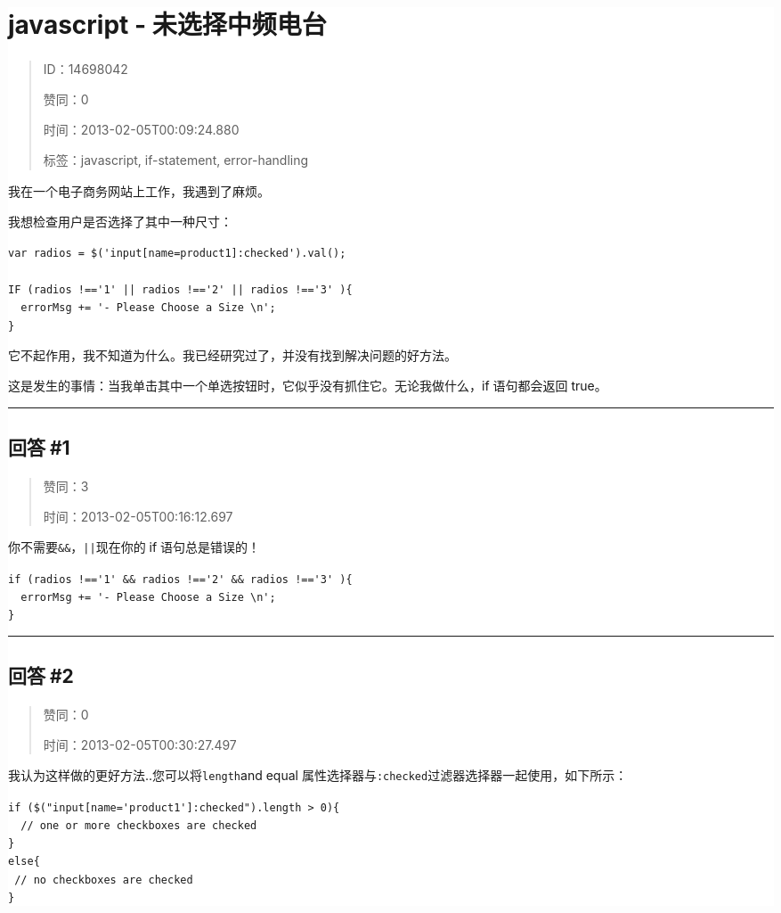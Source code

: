 # javascript - 未选择中频电台

> ID：14698042
> 
> 赞同：0
> 
> 时间：2013-02-05T00:09:24.880
> 
> 标签：javascript, if-statement, error-handling

我在一个电子商务网站上工作，我遇到了麻烦。

我想检查用户是否选择了其中一种尺寸：

```
var radios = $('input[name=product1]:checked').val();

IF (radios !=='1' || radios !=='2' || radios !=='3' ){
  errorMsg += '- Please Choose a Size \n';
} 
```

它不起作用，我不知道为什么。我已经研究过了，并没有找到解决问题的好方法。

这是发生的事情：当我单击其中一个单选按钮时，它似乎没有抓住它。无论我做什么，if 语句都会返回 true。

* * *

## 回答 #1

> 赞同：3
> 
> 时间：2013-02-05T00:16:12.697

你不需要`&&`，`||`现在你的 if 语句总是错误的！

```
if (radios !=='1' && radios !=='2' && radios !=='3' ){
  errorMsg += '- Please Choose a Size \n';
} 
```

* * *

## 回答 #2

> 赞同：0
> 
> 时间：2013-02-05T00:30:27.497

我认为这样做的更好方法..您可以将`length`and equal 属性选择器与`:checked`过滤器选择器一起使用，如下所示：

```
if ($("input[name='product1']:checked").length > 0){
  // one or more checkboxes are checked
}
else{
 // no checkboxes are checked
} 
```
